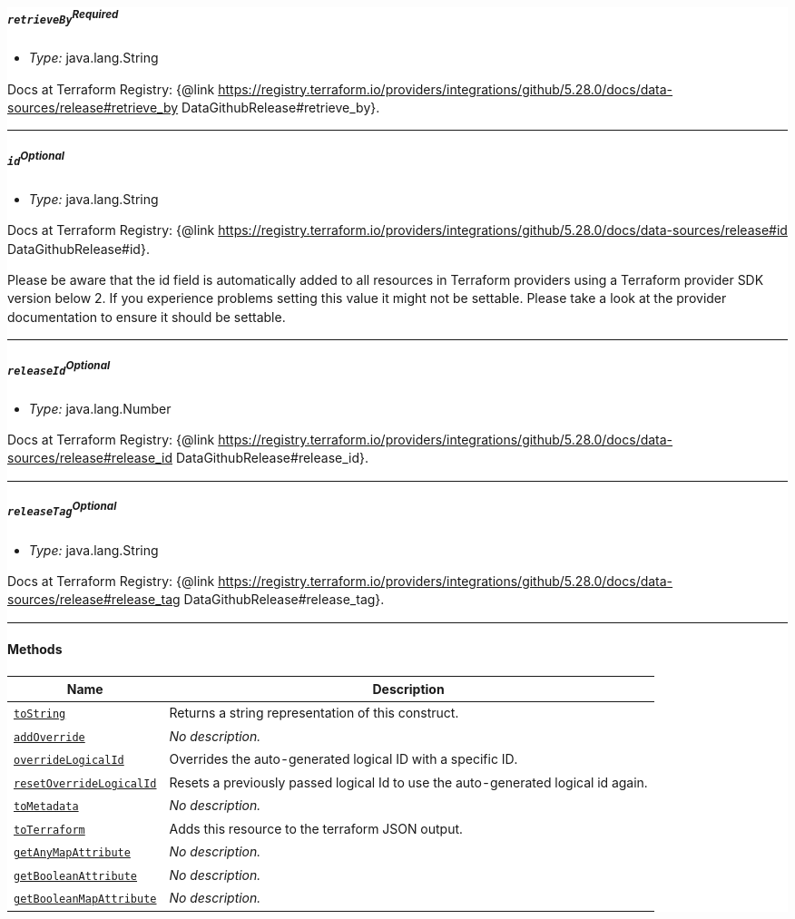 ##### `retrieveBy`<sup>Required</sup> <a name="retrieveBy" id="@cdktf/provider-github.dataGithubRelease.DataGithubRelease.Initializer.parameter.retrieveBy"></a>

- *Type:* java.lang.String

Docs at Terraform Registry: {@link https://registry.terraform.io/providers/integrations/github/5.28.0/docs/data-sources/release#retrieve_by DataGithubRelease#retrieve_by}.

---

##### `id`<sup>Optional</sup> <a name="id" id="@cdktf/provider-github.dataGithubRelease.DataGithubRelease.Initializer.parameter.id"></a>

- *Type:* java.lang.String

Docs at Terraform Registry: {@link https://registry.terraform.io/providers/integrations/github/5.28.0/docs/data-sources/release#id DataGithubRelease#id}.

Please be aware that the id field is automatically added to all resources in Terraform providers using a Terraform provider SDK version below 2.
If you experience problems setting this value it might not be settable. Please take a look at the provider documentation to ensure it should be settable.

---

##### `releaseId`<sup>Optional</sup> <a name="releaseId" id="@cdktf/provider-github.dataGithubRelease.DataGithubRelease.Initializer.parameter.releaseId"></a>

- *Type:* java.lang.Number

Docs at Terraform Registry: {@link https://registry.terraform.io/providers/integrations/github/5.28.0/docs/data-sources/release#release_id DataGithubRelease#release_id}.

---

##### `releaseTag`<sup>Optional</sup> <a name="releaseTag" id="@cdktf/provider-github.dataGithubRelease.DataGithubRelease.Initializer.parameter.releaseTag"></a>

- *Type:* java.lang.String

Docs at Terraform Registry: {@link https://registry.terraform.io/providers/integrations/github/5.28.0/docs/data-sources/release#release_tag DataGithubRelease#release_tag}.

---

#### Methods <a name="Methods" id="Methods"></a>

| **Name** | **Description** |
| --- | --- |
| <code><a href="#@cdktf/provider-github.dataGithubRelease.DataGithubRelease.toString">toString</a></code> | Returns a string representation of this construct. |
| <code><a href="#@cdktf/provider-github.dataGithubRelease.DataGithubRelease.addOverride">addOverride</a></code> | *No description.* |
| <code><a href="#@cdktf/provider-github.dataGithubRelease.DataGithubRelease.overrideLogicalId">overrideLogicalId</a></code> | Overrides the auto-generated logical ID with a specific ID. |
| <code><a href="#@cdktf/provider-github.dataGithubRelease.DataGithubRelease.resetOverrideLogicalId">resetOverrideLogicalId</a></code> | Resets a previously passed logical Id to use the auto-generated logical id again. |
| <code><a href="#@cdktf/provider-github.dataGithubRelease.DataGithubRelease.toMetadata">toMetadata</a></code> | *No description.* |
| <code><a href="#@cdktf/provider-github.dataGithubRelease.DataGithubRelease.toTerraform">toTerraform</a></code> | Adds this resource to the terraform JSON output. |
| <code><a href="#@cdktf/provider-github.dataGithubRelease.DataGithubRelease.getAnyMapAttribute">getAnyMapAttribute</a></code> | *No description.* |
| <code><a href="#@cdktf/provider-github.dataGithubRelease.DataGithubRelease.getBooleanAttribute">getBooleanAttribute</a></code> | *No description.* |
| <code><a href="#@cdktf/provider-github.dataGithubRelease.DataGithubRelease.getBooleanMapAttribute">getBooleanMapAttribute</a></code> | *No description.* |